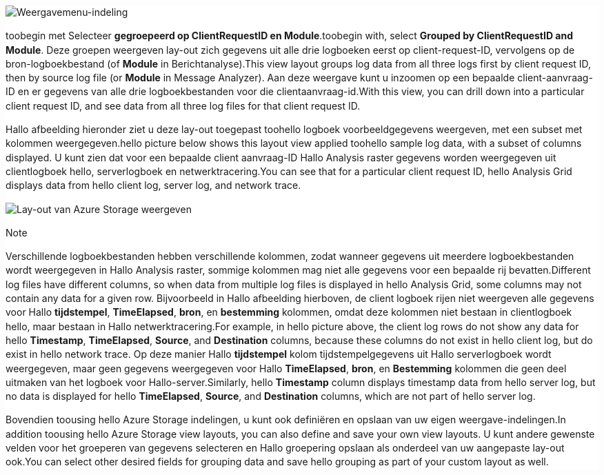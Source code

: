 ![Weergavemenu-indeling](./media/storage-e2e-troubleshooting/view-layout-menu.png)

<span data-ttu-id="044d2-301">toobegin met Selecteer **gegroepeerd op ClientRequestID en Module**.</span><span class="sxs-lookup"><span data-stu-id="044d2-301">toobegin with, select **Grouped by ClientRequestID and Module**.</span></span> <span data-ttu-id="044d2-302">Deze groepen weergeven lay-out zich gegevens uit alle drie logboeken eerst op client-request-ID, vervolgens op de bron-logboekbestand (of **Module** in Berichtanalyse).</span><span class="sxs-lookup"><span data-stu-id="044d2-302">This view layout groups log data from all three logs first by client request ID, then by source log file (or **Module** in Message Analyzer).</span></span> <span data-ttu-id="044d2-303">Aan deze weergave kunt u inzoomen op een bepaalde client-aanvraag-ID en er gegevens van alle drie logboekbestanden voor die clientaanvraag-id.</span><span class="sxs-lookup"><span data-stu-id="044d2-303">With this view, you can drill down into a particular client request ID, and see data from all three log files for that client request ID.</span></span>

<span data-ttu-id="044d2-304">Hallo afbeelding hieronder ziet u deze lay-out toegepast toohello logboek voorbeeldgegevens weergeven, met een subset met kolommen weergegeven.</span><span class="sxs-lookup"><span data-stu-id="044d2-304">hello picture below shows this layout view applied toohello sample log data, with a subset of columns displayed.</span></span> <span data-ttu-id="044d2-305">U kunt zien dat voor een bepaalde client aanvraag-ID Hallo Analysis raster gegevens worden weergegeven uit clientlogboek hello, serverlogboek en netwerktracering.</span><span class="sxs-lookup"><span data-stu-id="044d2-305">You can see that for a particular client request ID, hello Analysis Grid displays data from hello client log, server log, and network trace.</span></span>

![Lay-out van Azure Storage weergeven](./media/storage-e2e-troubleshooting/view-layout-client-request-id-module.png)

> [!NOTE]
> <span data-ttu-id="044d2-307">Verschillende logboekbestanden hebben verschillende kolommen, zodat wanneer gegevens uit meerdere logboekbestanden wordt weergegeven in Hallo Analysis raster, sommige kolommen mag niet alle gegevens voor een bepaalde rij bevatten.</span><span class="sxs-lookup"><span data-stu-id="044d2-307">Different log files have different columns, so when data from multiple log files is displayed in hello Analysis Grid, some columns may not contain any data for a given row.</span></span> <span data-ttu-id="044d2-308">Bijvoorbeeld in Hallo afbeelding hierboven, de client logboek rijen niet weergeven alle gegevens voor Hallo **tijdstempel**, **TimeElapsed**, **bron**, en **bestemming** kolommen, omdat deze kolommen niet bestaan in clientlogboek hello, maar bestaan in Hallo netwerktracering.</span><span class="sxs-lookup"><span data-stu-id="044d2-308">For example, in hello picture above, the client log rows do not show any data for hello **Timestamp**, **TimeElapsed**, **Source**, and **Destination** columns, because these columns do not exist in hello client log, but do exist in hello network trace.</span></span> <span data-ttu-id="044d2-309">Op deze manier Hallo **tijdstempel** kolom tijdstempelgegevens uit Hallo serverlogboek wordt weergegeven, maar geen gegevens weergegeven voor Hallo **TimeElapsed**, **bron**, en  **Bestemming** kolommen die geen deel uitmaken van het logboek voor Hallo-server.</span><span class="sxs-lookup"><span data-stu-id="044d2-309">Similarly, hello **Timestamp** column displays timestamp data from hello server log, but no data is displayed for hello **TimeElapsed**, **Source**, and **Destination** columns, which are not part of hello server log.</span></span>
> 
> 

<span data-ttu-id="044d2-310">Bovendien toousing hello Azure Storage indelingen, u kunt ook definiëren en opslaan van uw eigen weergave-indelingen.</span><span class="sxs-lookup"><span data-stu-id="044d2-310">In addition toousing hello Azure Storage view layouts, you can also define and save your own view layouts.</span></span> <span data-ttu-id="044d2-311">U kunt andere gewenste velden voor het groeperen van gegevens selecteren en Hallo groepering opslaan als onderdeel van uw aangepaste lay-out ook.</span><span class="sxs-lookup"><span data-stu-id="044d2-311">You can select other desired fields for grouping data and save hello grouping as part of your custom layout as well.</span></span>
